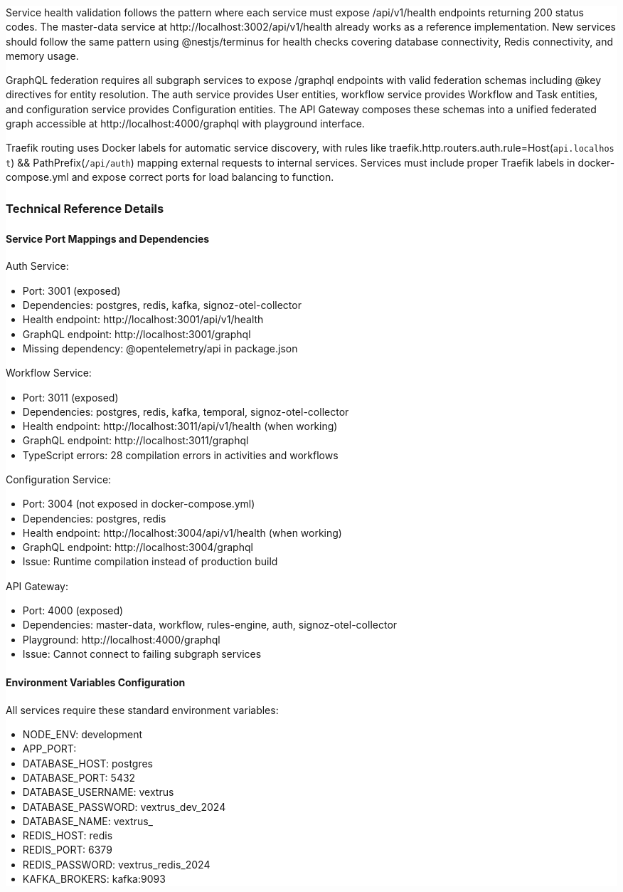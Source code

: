 Service health validation follows the pattern where each service must expose /api/v1/health endpoints returning 200 status codes. The master-data service at http://localhost:3002/api/v1/health already works as a reference implementation. New services should follow the same pattern using @nestjs/terminus for health checks covering database connectivity, Redis connectivity, and memory usage.

GraphQL federation requires all subgraph services to expose /graphql endpoints with valid federation schemas including @key directives for entity resolution. The auth service provides User entities, workflow service provides Workflow and Task entities, and configuration service provides Configuration entities. The API Gateway composes these schemas into a unified federated graph accessible at http://localhost:4000/graphql with playground interface.

Traefik routing uses Docker labels for automatic service discovery, with rules like traefik.http.routers.auth.rule=Host(`api.localhost`) && PathPrefix(`/api/auth`) mapping external requests to internal services. Services must include proper Traefik labels in docker-compose.yml and expose correct ports for load balancing to function.

### Technical Reference Details

#### Service Port Mappings and Dependencies

Auth Service:
- Port: 3001 (exposed)
- Dependencies: postgres, redis, kafka, signoz-otel-collector
- Health endpoint: http://localhost:3001/api/v1/health
- GraphQL endpoint: http://localhost:3001/graphql
- Missing dependency: @opentelemetry/api in package.json

Workflow Service:
- Port: 3011 (exposed)
- Dependencies: postgres, redis, kafka, temporal, signoz-otel-collector
- Health endpoint: http://localhost:3011/api/v1/health (when working)
- GraphQL endpoint: http://localhost:3011/graphql
- TypeScript errors: 28 compilation errors in activities and workflows

Configuration Service:
- Port: 3004 (not exposed in docker-compose.yml)
- Dependencies: postgres, redis
- Health endpoint: http://localhost:3004/api/v1/health (when working)
- GraphQL endpoint: http://localhost:3004/graphql
- Issue: Runtime compilation instead of production build

API Gateway:
- Port: 4000 (exposed)
- Dependencies: master-data, workflow, rules-engine, auth, signoz-otel-collector
- Playground: http://localhost:4000/graphql
- Issue: Cannot connect to failing subgraph services

#### Environment Variables Configuration

All services require these standard environment variables:
- NODE_ENV: development
- APP_PORT: <service-specific-port>
- DATABASE_HOST: postgres
- DATABASE_PORT: 5432
- DATABASE_USERNAME: vextrus
- DATABASE_PASSWORD: vextrus_dev_2024
- DATABASE_NAME: vextrus_<service-name>
- REDIS_HOST: redis
- REDIS_PORT: 6379
- REDIS_PASSWORD: vextrus_redis_2024
- KAFKA_BROKERS: kafka:9093
